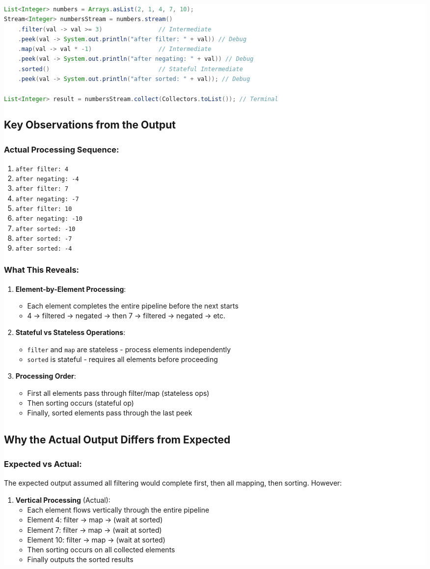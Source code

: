 ```java
List<Integer> numbers = Arrays.asList(2, 1, 4, 7, 10);
Stream<Integer> numbersStream = numbers.stream()
    .filter(val -> val >= 3)                // Intermediate
    .peek(val -> System.out.println("after filter: " + val)) // Debug
    .map(val -> val * -1)                   // Intermediate  
    .peek(val -> System.out.println("after negating: " + val)) // Debug
    .sorted()                               // Stateful Intermediate
    .peek(val -> System.out.println("after sorted: " + val)); // Debug

List<Integer> result = numbersStream.collect(Collectors.toList()); // Terminal
```

## Key Observations from the Output

### Actual Processing Sequence:
1. `after filter: 4`
2. `after negating: -4`
3. `after filter: 7`
4. `after negating: -7`
5. `after filter: 10`
6. `after negating: -10`
7. `after sorted: -10`
8. `after sorted: -7`
9. `after sorted: -4`

### What This Reveals:

1. **Element-by-Element Processing**:
   - Each element completes the entire pipeline before the next starts
   - 4 → filtered → negated → then 7 → filtered → negated → etc.

2. **Stateful vs Stateless Operations**:
   - `filter` and `map` are stateless - process elements independently
   - `sorted` is stateful - requires all elements before proceeding

3. **Processing Order**:
   - First all elements pass through filter/map (stateless ops)
   - Then sorting occurs (stateful op)
   - Finally, sorted elements pass through the last peek

## Why the Actual Output Differs from Expected

### Expected vs Actual:
The expected output assumed all filtering would complete first, then all mapping, then sorting. However:

1. **Vertical Processing** (Actual):
   - Each element flows vertically through the entire pipeline
   - Element 4: filter → map → (wait at sorted)
   - Element 7: filter → map → (wait at sorted)
   - Element 10: filter → map → (wait at sorted)
   - Then sorting occurs on all collected elements
   - Finally outputs the sorted results
